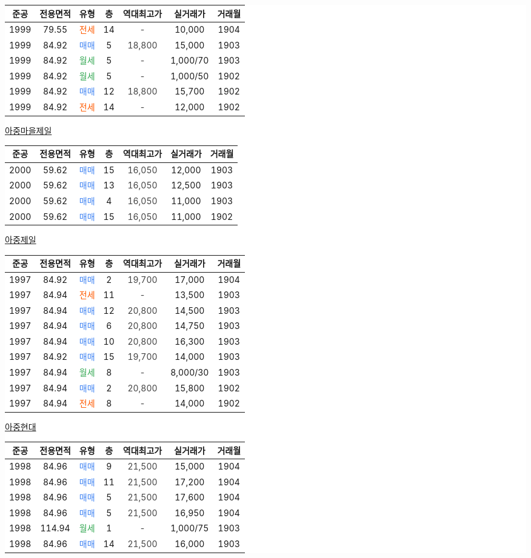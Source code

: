 |준공|전용면적|유형|층|역대최고가|실거래가|거래월|
|:---:|:---:|:---:|:---:|:---:|:---:|:---:|
|1999|79.55|<span style="color:#ff5a00">전세</span>|14|<span style="color:#444444">-</span>|10,000|1904|
|1999|84.92|<span style="color:#4285f3">매매</span>|5|<span style="color:#444444">18,800</span>|15,000|1903|
|1999|84.92|<span style="color:#34a853">월세</span>|5|<span style="color:#444444">-</span>|1,000/70|1903|
|1999|84.92|<span style="color:#34a853">월세</span>|5|<span style="color:#444444">-</span>|1,000/50|1902|
|1999|84.92|<span style="color:#4285f3">매매</span>|12|<span style="color:#444444">18,800</span>|15,700|1902|
|1999|84.92|<span style="color:#ff5a00">전세</span>|14|<span style="color:#444444">-</span>|12,000|1902|

[아중마을제일](https://search.naver.com/search.naver?query=%EC%A0%84%EB%9D%BC%EB%B6%81%EB%8F%84+%EC%A0%84%EC%A3%BC%EC%8B%9C+%EB%8D%95%EC%A7%84%EA%B5%AC+%EC%9D%B8%ED%9B%84%EB%8F%991%EA%B0%80+%EC%95%84%EC%A4%91%EB%A7%88%EC%9D%84%EC%A0%9C%EC%9D%BC)

|준공|전용면적|유형|층|역대최고가|실거래가|거래월|
|:---:|:---:|:---:|:---:|:---:|:---:|:---:|
|2000|59.62|<span style="color:#4285f3">매매</span>|15|<span style="color:#444444">16,050</span>|12,000|1903|
|2000|59.62|<span style="color:#4285f3">매매</span>|13|<span style="color:#444444">16,050</span>|12,500|1903|
|2000|59.62|<span style="color:#4285f3">매매</span>|4|<span style="color:#444444">16,050</span>|11,000|1903|
|2000|59.62|<span style="color:#4285f3">매매</span>|15|<span style="color:#444444">16,050</span>|11,000|1902|

[아중제일](https://search.naver.com/search.naver?query=%EC%A0%84%EB%9D%BC%EB%B6%81%EB%8F%84+%EC%A0%84%EC%A3%BC%EC%8B%9C+%EB%8D%95%EC%A7%84%EA%B5%AC+%EC%9D%B8%ED%9B%84%EB%8F%991%EA%B0%80+%EC%95%84%EC%A4%91%EC%A0%9C%EC%9D%BC)

|준공|전용면적|유형|층|역대최고가|실거래가|거래월|
|:---:|:---:|:---:|:---:|:---:|:---:|:---:|
|1997|84.92|<span style="color:#4285f3">매매</span>|2|<span style="color:#444444">19,700</span>|17,000|1904|
|1997|84.94|<span style="color:#ff5a00">전세</span>|11|<span style="color:#444444">-</span>|13,500|1903|
|1997|84.94|<span style="color:#4285f3">매매</span>|12|<span style="color:#444444">20,800</span>|14,500|1903|
|1997|84.94|<span style="color:#4285f3">매매</span>|6|<span style="color:#444444">20,800</span>|14,750|1903|
|1997|84.94|<span style="color:#4285f3">매매</span>|10|<span style="color:#444444">20,800</span>|16,300|1903|
|1997|84.92|<span style="color:#4285f3">매매</span>|15|<span style="color:#444444">19,700</span>|14,000|1903|
|1997|84.94|<span style="color:#34a853">월세</span>|8|<span style="color:#444444">-</span>|8,000/30|1903|
|1997|84.94|<span style="color:#4285f3">매매</span>|2|<span style="color:#444444">20,800</span>|15,800|1902|
|1997|84.94|<span style="color:#ff5a00">전세</span>|8|<span style="color:#444444">-</span>|14,000|1902|

[아중현대](https://search.naver.com/search.naver?query=%EC%A0%84%EB%9D%BC%EB%B6%81%EB%8F%84+%EC%A0%84%EC%A3%BC%EC%8B%9C+%EB%8D%95%EC%A7%84%EA%B5%AC+%EC%9D%B8%ED%9B%84%EB%8F%991%EA%B0%80+%EC%95%84%EC%A4%91%ED%98%84%EB%8C%80)

|준공|전용면적|유형|층|역대최고가|실거래가|거래월|
|:---:|:---:|:---:|:---:|:---:|:---:|:---:|
|1998|84.96|<span style="color:#4285f3">매매</span>|9|<span style="color:#444444">21,500</span>|15,000|1904|
|1998|84.96|<span style="color:#4285f3">매매</span>|11|<span style="color:#444444">21,500</span>|17,200|1904|
|1998|84.96|<span style="color:#4285f3">매매</span>|5|<span style="color:#444444">21,500</span>|17,600|1904|
|1998|84.96|<span style="color:#4285f3">매매</span>|5|<span style="color:#444444">21,500</span>|16,950|1904|
|1998|114.94|<span style="color:#34a853">월세</span>|1|<span style="color:#444444">-</span>|1,000/75|1903|
|1998|84.96|<span style="color:#4285f3">매매</span>|14|<span style="color:#444444">21,500</span>|16,000|1903|